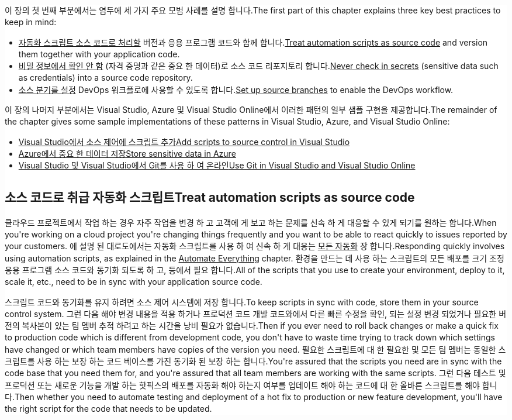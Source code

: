 <span data-ttu-id="ad75b-113">이 장의 첫 번째 부분에서는 염두에 세 가지 주요 모범 사례를 설명 합니다.</span><span class="sxs-lookup"><span data-stu-id="ad75b-113">The first part of this chapter explains three key best practices to keep in mind:</span></span>

- <span data-ttu-id="ad75b-114">[자동화 스크립트 소스 코드로 처리할](#scripts) 버전과 응용 프로그램 코드와 함께 합니다.</span><span class="sxs-lookup"><span data-stu-id="ad75b-114">[Treat automation scripts as source code](#scripts) and version them together with your application code.</span></span>
- <span data-ttu-id="ad75b-115">[비밀 정보에서 확인 안 함](#secrets) (자격 증명과 같은 중요 한 데이터)로 소스 코드 리포지토리 합니다.</span><span class="sxs-lookup"><span data-stu-id="ad75b-115">[Never check in secrets](#secrets) (sensitive data such as credentials) into a source code repository.</span></span>
- <span data-ttu-id="ad75b-116">[소스 분기를 설정](#devops) DevOps 워크플로에 사용할 수 있도록 합니다.</span><span class="sxs-lookup"><span data-stu-id="ad75b-116">[Set up source branches](#devops) to enable the DevOps workflow.</span></span>

<span data-ttu-id="ad75b-117">이 장의 나머지 부분에서는 Visual Studio, Azure 및 Visual Studio Online에서 이러한 패턴의 일부 샘플 구현을 제공합니다.</span><span class="sxs-lookup"><span data-stu-id="ad75b-117">The remainder of the chapter gives some sample implementations of these patterns in Visual Studio, Azure, and Visual Studio Online:</span></span>

- [<span data-ttu-id="ad75b-118">Visual Studio에서 소스 제어에 스크립트 추가</span><span class="sxs-lookup"><span data-stu-id="ad75b-118">Add scripts to source control in Visual Studio</span></span>](#vsscripts)
- [<span data-ttu-id="ad75b-119">Azure에서 중요 한 데이터 저장</span><span class="sxs-lookup"><span data-stu-id="ad75b-119">Store sensitive data in Azure</span></span>](#appsettings)
- [<span data-ttu-id="ad75b-120">Visual Studio 및 Visual Studio에서 Git를 사용 하 여 온라인</span><span class="sxs-lookup"><span data-stu-id="ad75b-120">Use Git in Visual Studio and Visual Studio Online</span></span>](#gittfs)

<a id="scripts"></a>
## <a name="treat-automation-scripts-as-source-code"></a><span data-ttu-id="ad75b-121">소스 코드로 취급 자동화 스크립트</span><span class="sxs-lookup"><span data-stu-id="ad75b-121">Treat automation scripts as source code</span></span>

<span data-ttu-id="ad75b-122">클라우드 프로젝트에서 작업 하는 경우 자주 작업을 변경 하 고 고객에 게 보고 하는 문제를 신속 하 게 대응할 수 있게 되기를 원하는 합니다.</span><span class="sxs-lookup"><span data-stu-id="ad75b-122">When you're working on a cloud project you're changing things frequently and you want to be able to react quickly to issues reported by your customers.</span></span> <span data-ttu-id="ad75b-123">에 설명 된 대로도에서는 자동화 스크립트를 사용 하 여 신속 하 게 대응는 [모든 자동화](automate-everything.md) 장 합니다.</span><span class="sxs-lookup"><span data-stu-id="ad75b-123">Responding quickly involves using automation scripts, as explained in the [Automate Everything](automate-everything.md) chapter.</span></span> <span data-ttu-id="ad75b-124">환경을 만드는 데 사용 하는 스크립트의 모든 배포를 크기 조정 응용 프로그램 소스 코드와 동기화 되도록 하 고, 등에서 필요 합니다.</span><span class="sxs-lookup"><span data-stu-id="ad75b-124">All of the scripts that you use to create your environment, deploy to it, scale it, etc., need to be in sync with your application source code.</span></span>

<span data-ttu-id="ad75b-125">스크립트 코드와 동기화를 유지 하려면 소스 제어 시스템에 저장 합니다.</span><span class="sxs-lookup"><span data-stu-id="ad75b-125">To keep scripts in sync with code, store them in your source control system.</span></span> <span data-ttu-id="ad75b-126">그런 다음 해야 변경 내용을 적용 하거나 프로덕션 코드 개발 코드와에서 다른 빠른 수정을 확인, 되는 설정 변경 되었거나 필요한 버전의 복사본이 있는 팀 멤버 추적 하려고 하는 시간을 낭비 필요가 없습니다.</span><span class="sxs-lookup"><span data-stu-id="ad75b-126">Then if you ever need to roll back changes or make a quick fix to production code which is different from development code, you don't have to waste time trying to track down which settings have changed or which team members have copies of the version you need.</span></span> <span data-ttu-id="ad75b-127">필요한 스크립트에 대 한 필요한 및 모든 팀 멤버는 동일한 스크립트를 사용 하는 보장 하는 코드 베이스를 가진 동기화 된 보장 하는 합니다.</span><span class="sxs-lookup"><span data-stu-id="ad75b-127">You're assured that the scripts you need are in sync with the code base that you need them for, and you're assured that all team members are working with the same scripts.</span></span> <span data-ttu-id="ad75b-128">그런 다음 테스트 및 프로덕션 또는 새로운 기능을 개발 하는 핫픽스의 배포를 자동화 해야 하는지 여부를 업데이트 해야 하는 코드에 대 한 올바른 스크립트를 해야 합니다.</span><span class="sxs-lookup"><span data-stu-id="ad75b-128">Then whether you need to automate testing and deployment of a hot fix to production or new feature development, you'll have the right script for the code that needs to be updated.</span></span>
